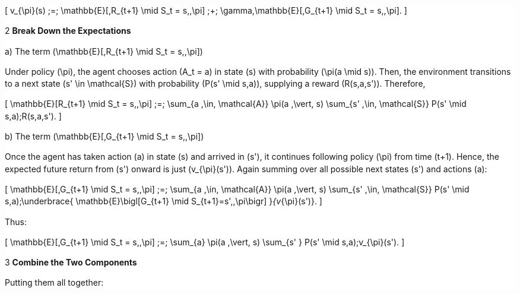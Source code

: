 \[
v_{\pi}(s) 
\;=\;
\mathbb{E}[\,R_{t+1} \mid S_t = s,\,\pi]
\;+\;
\gamma\,\mathbb{E}[\,G_{t+1} \mid S_t = s,\,\pi].
\]

2 **Break Down the Expectations**

a) The term \(\mathbb{E}[\,R_{t+1} \mid S_t = s,\,\pi]\)

Under policy \(\pi\), the agent chooses action \(A_t = a\) in state \(s\) with probability \(\pi(a \mid s)\). Then, the environment transitions to a next state \(s' \in \mathcal{S}\) with probability \(P(s' \mid s,a)\), supplying a reward \(R(s,a,s')\). Therefore,

\[
\mathbb{E}[R_{t+1} \mid S_t = s,\,\pi]
\;=\;
\sum_{a \,\in\, \mathcal{A}}
\pi(a \,\vert\, s)
\sum_{s' \,\in\, \mathcal{S}}
P(s' \mid s,a)\;R(s,a,s').
\]

b) The term \(\mathbb{E}[\,G_{t+1} \mid S_t = s,\,\pi]\)

Once the agent has taken action \(a\) in state \(s\) and arrived in \(s'\), it continues following policy \(\pi\) from time \(t+1\). Hence, the expected future return from \(s'\) onward is just \(v_{\pi}(s')\). Again summing over all possible next states \(s'\) and actions \(a\):

\[
\mathbb{E}[\,G_{t+1} \mid S_t = s,\,\pi]
\;=\;
\sum_{a \,\in\, \mathcal{A}}
\pi(a \,\vert\, s)
\sum_{s' \,\in\, \mathcal{S}}
P(s' \mid s,a)\;\underbrace{
  \mathbb{E}\bigl[G_{t+1} \mid S_{t+1}=s',\,\pi\bigr]
}_{v_{\pi}(s')}.
\]

Thus:

\[
\mathbb{E}[\,G_{t+1} \mid S_t = s,\,\pi]
\;=\;
\sum_{a}
\pi(a \,\vert\, s)
\sum_{s' }
P(s' \mid s,a)\;v_{\pi}(s').
\]

3 **Combine the Two Components**

Putting them all together:
